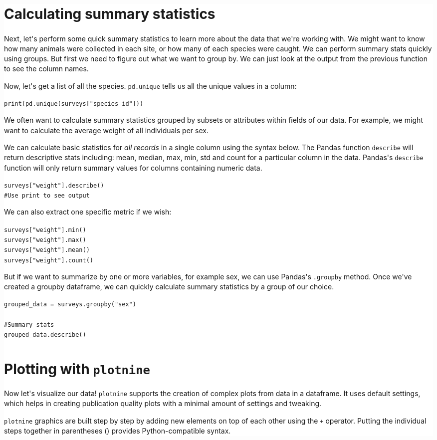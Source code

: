 # Calculating summary statistics

Next, let's perform some quick summary statistics to learn more about the data that we're working with. We might want to know how many animals were collected in each site, or how many of each species were caught. We can perform summary stats quickly using groups. But first we need to figure out what we want to group by. We can just look at the output from the previous function to see the column names.

Now, let's get a list of all the species. `pd.unique` tells us all the unique values in a column:

```
print(pd.unique(surveys["species_id"]))
```

We often want to calculate summary statistics grouped by subsets or attributes within fields of our data. For example, we might want to calculate the average weight of all individuals per sex.

We can calculate basic statistics for _all records_ in a single column using the syntax below. The Pandas function `describe` will return descriptive stats including: mean, median, max, min, std and count for a particular column in the data. Pandas's `describe` function will only return summary values for columns containing numeric data.

```
surveys["weight"].describe()
#Use print to see output
```

We can also extract one specific metric if we wish:

```
surveys["weight"].min()
surveys["weight"].max()
surveys["weight"].mean()
surveys["weight"].count()
```

But if we want to summarize by one or more variables, for example sex, we can use Pandas's `.groupby` method. Once we've created a groupby dataframe, we can quickly calculate summary statistics by a group of our choice.

```
grouped_data = surveys.groupby("sex")

#Summary stats
grouped_data.describe()
```

# Plotting with `plotnine`

Now let's visualize our data! `plotnine` supports the creation of complex plots from data in a dataframe. It uses default settings, which helps in creating publication quality plots with a minimal amount of settings and tweaking.

`plotnine` graphics are built step by step by adding new elements on top of each other using the `+` operator. Putting the individual steps together in parentheses () provides Python-compatible syntax.
